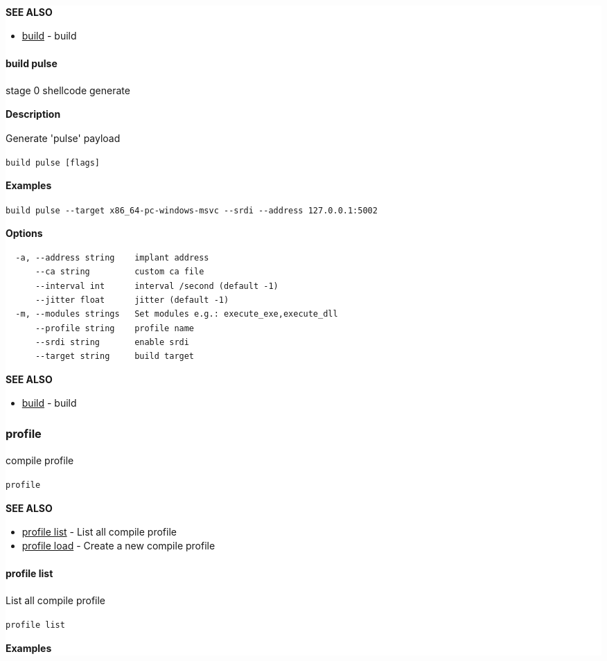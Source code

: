**SEE ALSO**

* [build](#build)	 - build

#### build pulse
stage 0 shellcode generate

**Description**

Generate 'pulse' payload

```
build pulse [flags]
```

**Examples**


~~~
build pulse --target x86_64-pc-windows-msvc --srdi --address 127.0.0.1:5002
~~~


**Options**

```
  -a, --address string    implant address
      --ca string         custom ca file
      --interval int      interval /second (default -1)
      --jitter float      jitter (default -1)
  -m, --modules strings   Set modules e.g.: execute_exe,execute_dll
      --profile string    profile name
      --srdi string       enable srdi
      --target string     build target
```

**SEE ALSO**

* [build](#build)	 - build

### profile
compile profile 

```
profile
```

**SEE ALSO**

* [profile list](#profile-list)	 - List all compile profile
* [profile load](#profile-load)	 - Create a new compile profile

#### profile list
List all compile profile

```
profile list
```

**Examples**
